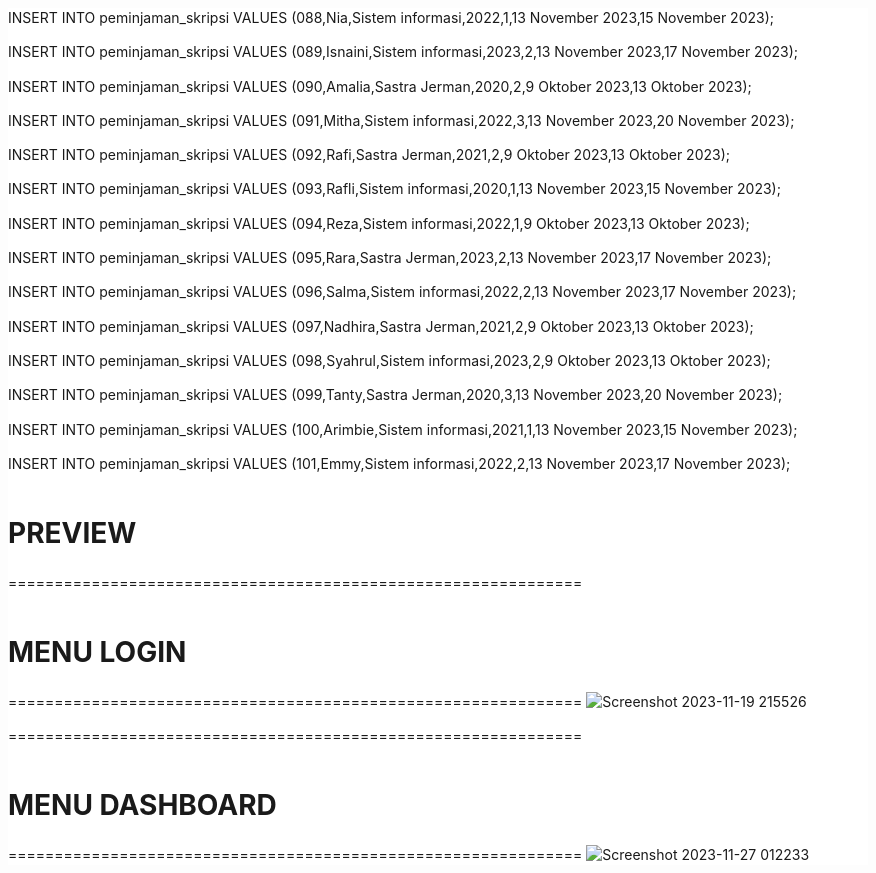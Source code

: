INSERT INTO peminjaman_skripsi VALUES (088,Nia,Sistem informasi,2022,1,13 November 2023,15 November 2023);

INSERT INTO peminjaman_skripsi VALUES (089,Isnaini,Sistem informasi,2023,2,13 November 2023,17 November 2023);

INSERT INTO peminjaman_skripsi VALUES (090,Amalia,Sastra Jerman,2020,2,9 Oktober 2023,13 Oktober 2023);

INSERT INTO peminjaman_skripsi VALUES (091,Mitha,Sistem informasi,2022,3,13 November 2023,20 November 2023);

INSERT INTO peminjaman_skripsi VALUES (092,Rafi,Sastra Jerman,2021,2,9 Oktober 2023,13 Oktober 2023);

INSERT INTO peminjaman_skripsi VALUES (093,Rafli,Sistem informasi,2020,1,13 November 2023,15 November 2023);

INSERT INTO peminjaman_skripsi VALUES (094,Reza,Sistem informasi,2022,1,9 Oktober 2023,13 Oktober 2023);

INSERT INTO peminjaman_skripsi VALUES (095,Rara,Sastra Jerman,2023,2,13 November 2023,17 November 2023);

INSERT INTO peminjaman_skripsi VALUES (096,Salma,Sistem informasi,2022,2,13 November 2023,17 November 2023);

INSERT INTO peminjaman_skripsi VALUES (097,Nadhira,Sastra Jerman,2021,2,9 Oktober 2023,13 Oktober 2023);

INSERT INTO peminjaman_skripsi VALUES (098,Syahrul,Sistem informasi,2023,2,9 Oktober 2023,13 Oktober 2023);

INSERT INTO peminjaman_skripsi VALUES (099,Tanty,Sastra Jerman,2020,3,13 November 2023,20 November 2023);

INSERT INTO peminjaman_skripsi VALUES (100,Arimbie,Sistem informasi,2021,1,13 November 2023,15 November 2023);

INSERT INTO peminjaman_skripsi VALUES (101,Emmy,Sistem informasi,2022,2,13 November 2023,17 November 2023);

# PREVIEW

==============================================================
# MENU LOGIN
==============================================================
![Screenshot 2023-11-19 215526](https://github.com/reds0109/PBO-2023/assets/148847358/7db27a0a-6499-411b-8996-d194baf1aaa8)

==============================================================
# MENU DASHBOARD
==============================================================
![Screenshot 2023-11-27 012233](https://github.com/reds0109/PBO-2023/assets/148847358/5da9e775-f5b1-452c-91e2-3febe3050af0)
